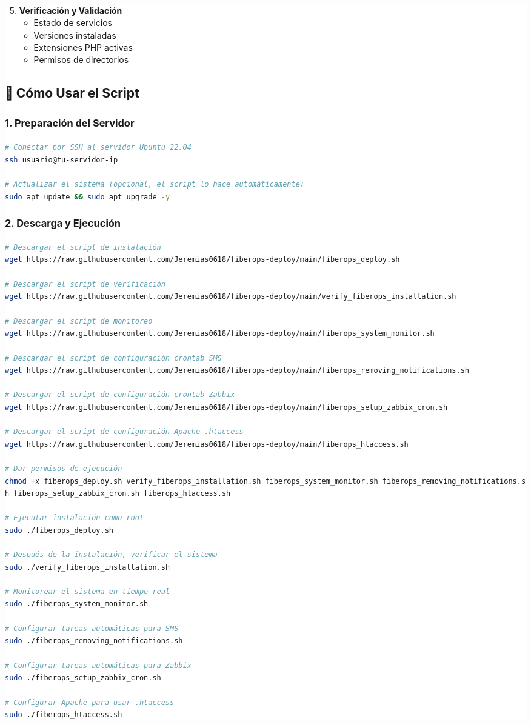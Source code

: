5. **Verificación y Validación**
   - Estado de servicios
   - Versiones instaladas
   - Extensiones PHP activas
   - Permisos de directorios

## 📖 Cómo Usar el Script

### 1. Preparación del Servidor
```bash
# Conectar por SSH al servidor Ubuntu 22.04
ssh usuario@tu-servidor-ip

# Actualizar el sistema (opcional, el script lo hace automáticamente)
sudo apt update && sudo apt upgrade -y
```

### 2. Descarga y Ejecución
```bash
# Descargar el script de instalación
wget https://raw.githubusercontent.com/Jeremias0618/fiberops-deploy/main/fiberops_deploy.sh

# Descargar el script de verificación
wget https://raw.githubusercontent.com/Jeremias0618/fiberops-deploy/main/verify_fiberops_installation.sh

# Descargar el script de monitoreo
wget https://raw.githubusercontent.com/Jeremias0618/fiberops-deploy/main/fiberops_system_monitor.sh

# Descargar el script de configuración crontab SMS
wget https://raw.githubusercontent.com/Jeremias0618/fiberops-deploy/main/fiberops_removing_notifications.sh

# Descargar el script de configuración crontab Zabbix
wget https://raw.githubusercontent.com/Jeremias0618/fiberops-deploy/main/fiberops_setup_zabbix_cron.sh

# Descargar el script de configuración Apache .htaccess
wget https://raw.githubusercontent.com/Jeremias0618/fiberops-deploy/main/fiberops_htaccess.sh

# Dar permisos de ejecución
chmod +x fiberops_deploy.sh verify_fiberops_installation.sh fiberops_system_monitor.sh fiberops_removing_notifications.sh fiberops_setup_zabbix_cron.sh fiberops_htaccess.sh

# Ejecutar instalación como root
sudo ./fiberops_deploy.sh

# Después de la instalación, verificar el sistema
sudo ./verify_fiberops_installation.sh

# Monitorear el sistema en tiempo real
sudo ./fiberops_system_monitor.sh

# Configurar tareas automáticas para SMS
sudo ./fiberops_removing_notifications.sh

# Configurar tareas automáticas para Zabbix
sudo ./fiberops_setup_zabbix_cron.sh

# Configurar Apache para usar .htaccess
sudo ./fiberops_htaccess.sh
```
